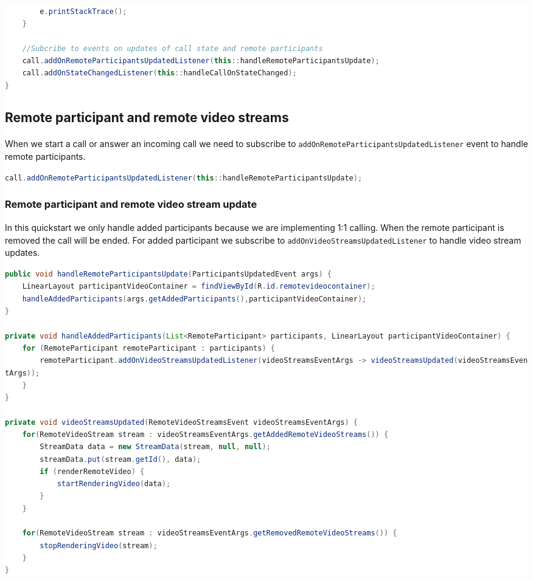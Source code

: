 ```java
        e.printStackTrace();
    }

    //Subcribe to events on updates of call state and remote participants
    call.addOnRemoteParticipantsUpdatedListener(this::handleRemoteParticipantsUpdate);
    call.addOnStateChangedListener(this::handleCallOnStateChanged);
}
```

## Remote participant and remote video streams

When we start a call or answer an incoming call we need to subscribe to `addOnRemoteParticipantsUpdatedListener` event to handle remote participants. 

```java
call.addOnRemoteParticipantsUpdatedListener(this::handleRemoteParticipantsUpdate);
```

### Remote participant and remote video stream update

In this quickstart we only handle added participants because we are implementing 1:1 calling. When the remote participant is removed the call will be ended. For added participant we subscribe to `addOnVideoStreamsUpdatedListener` to handle video stream updates. 

```java
public void handleRemoteParticipantsUpdate(ParticipantsUpdatedEvent args) {
    LinearLayout participantVideoContainer = findViewById(R.id.remotevideocontainer);
    handleAddedParticipants(args.getAddedParticipants(),participantVideoContainer);
}

private void handleAddedParticipants(List<RemoteParticipant> participants, LinearLayout participantVideoContainer) {
    for (RemoteParticipant remoteParticipant : participants) {
        remoteParticipant.addOnVideoStreamsUpdatedListener(videoStreamsEventArgs -> videoStreamsUpdated(videoStreamsEventArgs));
    }
}

private void videoStreamsUpdated(RemoteVideoStreamsEvent videoStreamsEventArgs) {
    for(RemoteVideoStream stream : videoStreamsEventArgs.getAddedRemoteVideoStreams()) {
        StreamData data = new StreamData(stream, null, null);
        streamData.put(stream.getId(), data);
        if (renderRemoteVideo) {
            startRenderingVideo(data);
        }
    }

    for(RemoteVideoStream stream : videoStreamsEventArgs.getRemovedRemoteVideoStreams()) {
        stopRenderingVideo(stream);
    }
}
```
